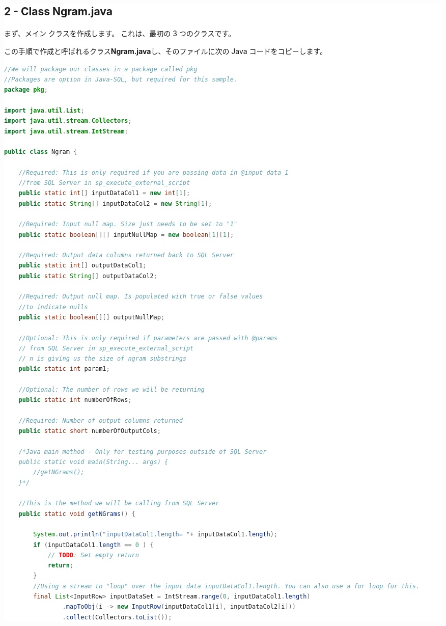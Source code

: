 ## <a name="2---class-ngramjava"></a>2 - Class Ngram.java

まず、メイン クラスを作成します。 これは、最初の 3 つのクラスです。

この手順で作成と呼ばれるクラス**Ngram.java**し、そのファイルに次の Java コードをコピーします。 


```java
//We will package our classes in a package called pkg
//Packages are option in Java-SQL, but required for this sample.
package pkg;

import java.util.List;
import java.util.stream.Collectors;
import java.util.stream.IntStream;

public class Ngram {

    //Required: This is only required if you are passing data in @input_data_1
    //from SQL Server in sp_execute_external_script
    public static int[] inputDataCol1 = new int[1];
    public static String[] inputDataCol2 = new String[1];

    //Required: Input null map. Size just needs to be set to "1"
    public static boolean[][] inputNullMap = new boolean[1][1];

    //Required: Output data columns returned back to SQL Server
    public static int[] outputDataCol1;
    public static String[] outputDataCol2;

    //Required: Output null map. Is populated with true or false values 
    //to indicate nulls
    public static boolean[][] outputNullMap;

    //Optional: This is only required if parameters are passed with @params
    // from SQL Server in sp_execute_external_script
    // n is giving us the size of ngram substrings
    public static int param1;

    //Optional: The number of rows we will be returning
    public static int numberOfRows;

    //Required: Number of output columns returned
    public static short numberOfOutputCols;

    /*Java main method - Only for testing purposes outside of SQL Server
    public static void main(String... args) {
        //getNGrams();
    }*/

    //This is the method we will be calling from SQL Server
    public static void getNGrams() {

        System.out.println("inputDataCol1.length= "+ inputDataCol1.length);
        if (inputDataCol1.length == 0 ) {
            // TODO: Set empty return
            return;
        }
        //Using a stream to "loop" over the input data inputDataCol1.length. You can also use a for loop for this.
        final List<InputRow> inputDataSet = IntStream.range(0, inputDataCol1.length)
                .mapToObj(i -> new InputRow(inputDataCol1[i], inputDataCol2[i]))
                .collect(Collectors.toList());

```